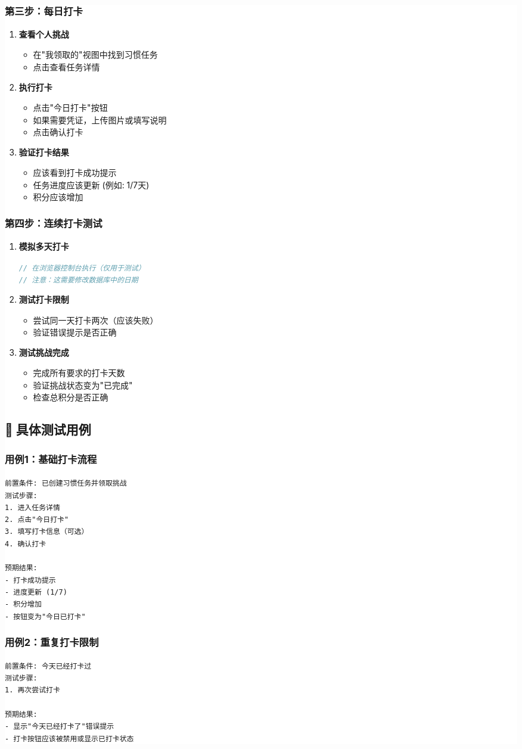 ### 第三步：每日打卡

1. **查看个人挑战**
   - 在"我领取的"视图中找到习惯任务
   - 点击查看任务详情

2. **执行打卡**
   - 点击"今日打卡"按钮
   - 如果需要凭证，上传图片或填写说明
   - 点击确认打卡

3. **验证打卡结果**
   - 应该看到打卡成功提示
   - 任务进度应该更新 (例如: 1/7天)
   - 积分应该增加

### 第四步：连续打卡测试

1. **模拟多天打卡**
   ```javascript
   // 在浏览器控制台执行（仅用于测试）
   // 注意：这需要修改数据库中的日期
   ```

2. **测试打卡限制**
   - 尝试同一天打卡两次（应该失败）
   - 验证错误提示是否正确

3. **测试挑战完成**
   - 完成所有要求的打卡天数
   - 验证挑战状态变为"已完成"
   - 检查总积分是否正确

## 🧪 具体测试用例

### 用例1：基础打卡流程
```
前置条件: 已创建习惯任务并领取挑战
测试步骤:
1. 进入任务详情
2. 点击"今日打卡"
3. 填写打卡信息（可选）
4. 确认打卡

预期结果:
- 打卡成功提示
- 进度更新 (1/7)
- 积分增加
- 按钮变为"今日已打卡"
```

### 用例2：重复打卡限制
```
前置条件: 今天已经打卡过
测试步骤:
1. 再次尝试打卡

预期结果:
- 显示"今天已经打卡了"错误提示
- 打卡按钮应该被禁用或显示已打卡状态
```

